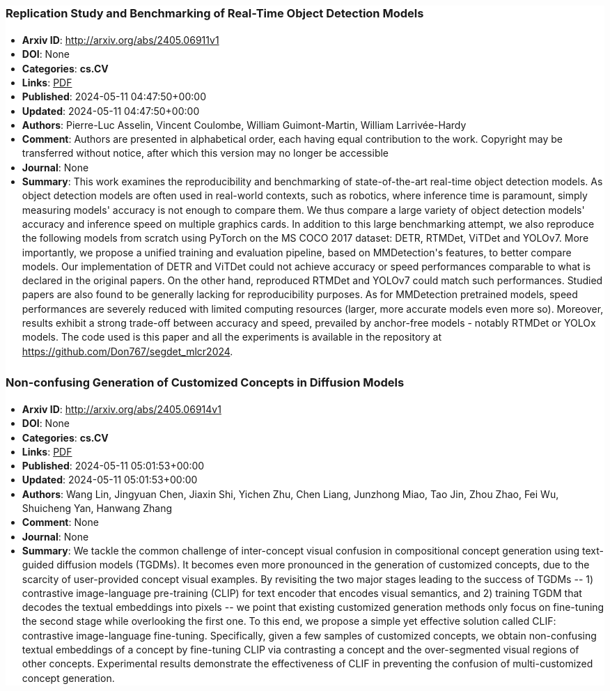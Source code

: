 ### Replication Study and Benchmarking of Real-Time Object Detection Models
- **Arxiv ID**: http://arxiv.org/abs/2405.06911v1
- **DOI**: None
- **Categories**: **cs.CV**
- **Links**: [PDF](http://arxiv.org/pdf/2405.06911v1)
- **Published**: 2024-05-11 04:47:50+00:00
- **Updated**: 2024-05-11 04:47:50+00:00
- **Authors**: Pierre-Luc Asselin, Vincent Coulombe, William Guimont-Martin, William Larrivée-Hardy
- **Comment**: Authors are presented in alphabetical order, each having equal
  contribution to the work. Copyright may be transferred without notice, after
  which this version may no longer be accessible
- **Journal**: None
- **Summary**: This work examines the reproducibility and benchmarking of state-of-the-art real-time object detection models. As object detection models are often used in real-world contexts, such as robotics, where inference time is paramount, simply measuring models' accuracy is not enough to compare them. We thus compare a large variety of object detection models' accuracy and inference speed on multiple graphics cards. In addition to this large benchmarking attempt, we also reproduce the following models from scratch using PyTorch on the MS COCO 2017 dataset: DETR, RTMDet, ViTDet and YOLOv7. More importantly, we propose a unified training and evaluation pipeline, based on MMDetection's features, to better compare models. Our implementation of DETR and ViTDet could not achieve accuracy or speed performances comparable to what is declared in the original papers. On the other hand, reproduced RTMDet and YOLOv7 could match such performances. Studied papers are also found to be generally lacking for reproducibility purposes. As for MMDetection pretrained models, speed performances are severely reduced with limited computing resources (larger, more accurate models even more so). Moreover, results exhibit a strong trade-off between accuracy and speed, prevailed by anchor-free models - notably RTMDet or YOLOx models. The code used is this paper and all the experiments is available in the repository at https://github.com/Don767/segdet_mlcr2024.



### Non-confusing Generation of Customized Concepts in Diffusion Models
- **Arxiv ID**: http://arxiv.org/abs/2405.06914v1
- **DOI**: None
- **Categories**: **cs.CV**
- **Links**: [PDF](http://arxiv.org/pdf/2405.06914v1)
- **Published**: 2024-05-11 05:01:53+00:00
- **Updated**: 2024-05-11 05:01:53+00:00
- **Authors**: Wang Lin, Jingyuan Chen, Jiaxin Shi, Yichen Zhu, Chen Liang, Junzhong Miao, Tao Jin, Zhou Zhao, Fei Wu, Shuicheng Yan, Hanwang Zhang
- **Comment**: None
- **Journal**: None
- **Summary**: We tackle the common challenge of inter-concept visual confusion in compositional concept generation using text-guided diffusion models (TGDMs). It becomes even more pronounced in the generation of customized concepts, due to the scarcity of user-provided concept visual examples. By revisiting the two major stages leading to the success of TGDMs -- 1) contrastive image-language pre-training (CLIP) for text encoder that encodes visual semantics, and 2) training TGDM that decodes the textual embeddings into pixels -- we point that existing customized generation methods only focus on fine-tuning the second stage while overlooking the first one. To this end, we propose a simple yet effective solution called CLIF: contrastive image-language fine-tuning. Specifically, given a few samples of customized concepts, we obtain non-confusing textual embeddings of a concept by fine-tuning CLIP via contrasting a concept and the over-segmented visual regions of other concepts. Experimental results demonstrate the effectiveness of CLIF in preventing the confusion of multi-customized concept generation.
